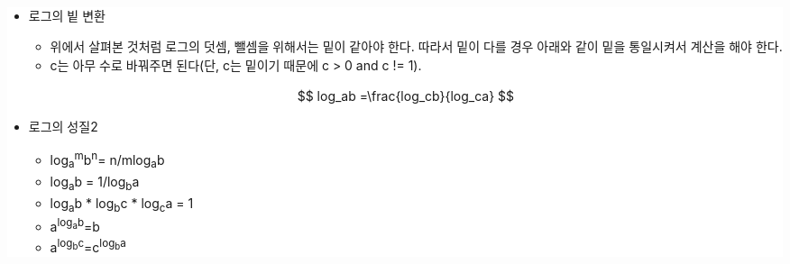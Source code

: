 

- 로그의 빝 변환

  - 위에서 살펴본 것처럼 로그의 덧셈, 뺄셈을 위해서는 밑이 같아야 한다. 따라서 밑이 다를 경우 아래와 같이 밑을 통일시켜서 계산을 해야 한다.
  - c는 아무 수로 바꿔주면 된다(단, c는 밑이기 때문에 c > 0 and c != 1).

  $$
  log_ab =\frac{log_cb}{log_ca}
  $$



- 로그의 성질2

  - log<sub>a</sub><sup>m</sup>b<sup>n</sup>= n/mlog<sub>a</sub>b
  - log<sub>a</sub>b = 1/log<sub>b</sub>a
  - log<sub>a</sub>b \* log<sub>b</sub>c \* log<sub>c</sub>a = 1
  - a<sup>log<sub>a</sub>b</sup>=b
  - a<sup>log<sub>b</sub>c</sup>=c<sup>log<sub>b</sub>a</sup>

  























